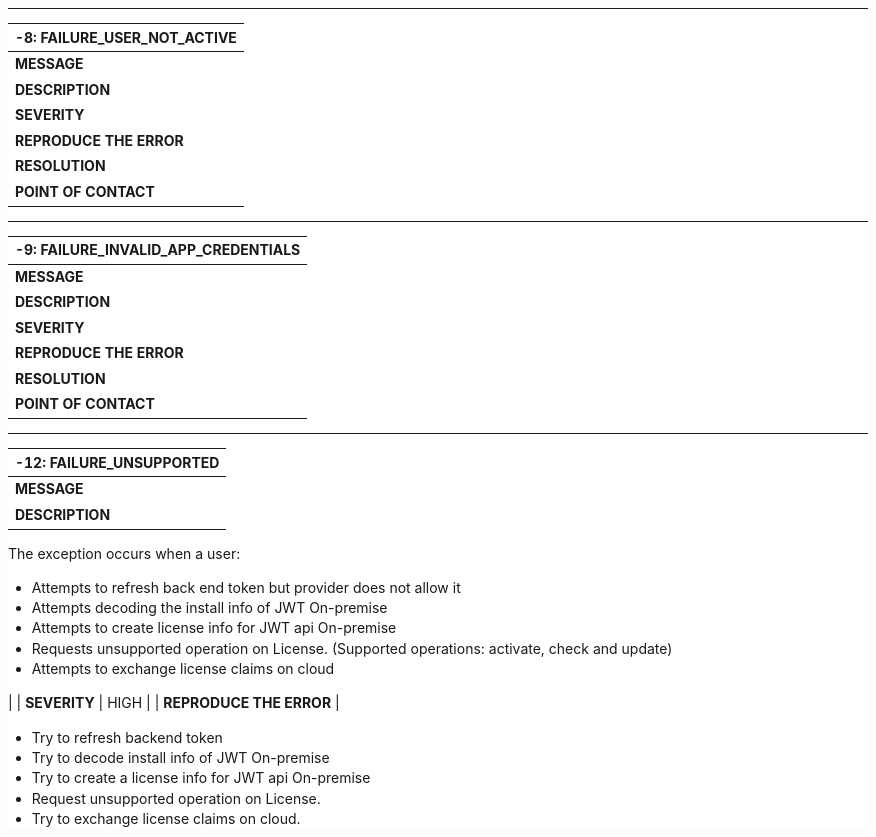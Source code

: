 * * *

 
| \-8: FAILURE\_USER\_NOT\_ACTIVE |
| --- |
| **MESSAGE** | This User is currently inactive |
| **DESCRIPTION** | The exception Occurs when log-in request is made with a user who is inactive |
| **SEVERITY** | LOW |
| **REPRODUCE THE ERROR** | Make log-in request with inactive user |
| **RESOLUTION** | Convert user to active or try login with active user |
| **POINT OF CONTACT** | NA |

* * *

 
| \-9: FAILURE\_INVALID\_APP\_CREDENTIALS |
| --- |
| **MESSAGE** | Invalid App Credentials |
| **DESCRIPTION** | The exception occurs when a user tries to fetch applications by providing wrong details (App key or App secret or App Id) |
| **SEVERITY** | LOW |
| **REPRODUCE THE ERROR** | Fetch applications by providing wrong details (App key or App secret or App Id) |
| **RESOLUTION** | Verify App key (or) App secret (or) App Id used in fetching applications |
| **POINT OF CONTACT** | NA |

* * *

 
| \-12: FAILURE\_UNSUPPORTED |
| --- |
| **MESSAGE** | Unsupported Operation |
| **DESCRIPTION** | 
The exception occurs when a user:

*   Attempts to refresh back end token but provider does not allow it
*   Attempts decoding the install info of JWT On-premise
*   Attempts to create license info for JWT api On-premise
*   Requests unsupported operation on License. (Supported operations: activate, check and update)
*   Attempts to exchange license claims on cloud

 |
| **SEVERITY** | HIGH |
| **REPRODUCE THE ERROR** | 

*   Try to refresh backend token
*   Try to decode install info of JWT On-premise
*   Try to create a license info for JWT api On-premise
*   Request unsupported operation on License.
*   Try to exchange license claims on cloud.
